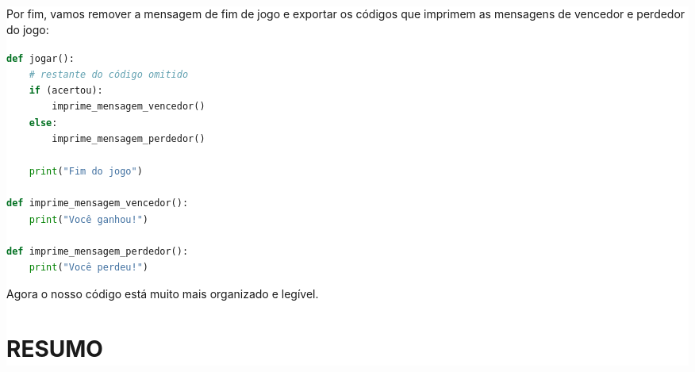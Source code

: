 



Por fim, vamos remover a mensagem de fim de jogo e exportar os códigos que imprimem as mensagens de vencedor e perdedor do jogo:

~~~~python
def jogar():
    # restante do código omitido
    if (acertou):
        imprime_mensagem_vencedor()
    else:
        imprime_mensagem_perdedor()

    print("Fim do jogo")

def imprime_mensagem_vencedor():
    print("Você ganhou!")

def imprime_mensagem_perdedor():
    print("Você perdeu!")
~~~~

Agora o nosso código está muito mais organizado e legível.






# ###################################################################################################################################################################
# ###################################################################################################################################################################
# ###################################################################################################################################################################
# ###################################################################################################################################################################
# ###################################################################################################################################################################
# RESUMO

